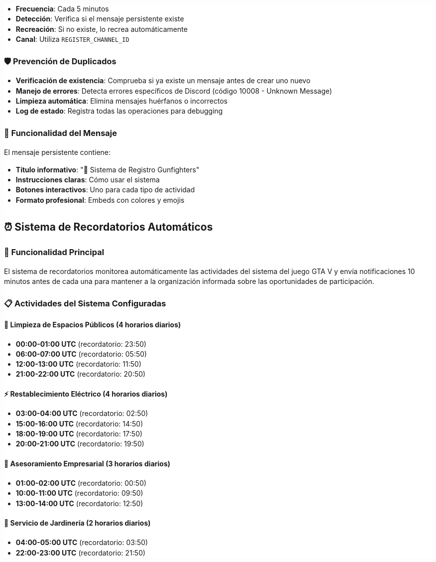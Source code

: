 - **Frecuencia**: Cada 5 minutos
- **Detección**: Verifica si el mensaje persistente existe
- **Recreación**: Si no existe, lo recrea automáticamente
- **Canal**: Utiliza `REGISTER_CHANNEL_ID`

### 🛡️ Prevención de Duplicados

- **Verificación de existencia**: Comprueba si ya existe un mensaje antes de crear uno nuevo
- **Manejo de errores**: Detecta errores específicos de Discord (código 10008 - Unknown Message)
- **Limpieza automática**: Elimina mensajes huérfanos o incorrectos
- **Log de estado**: Registra todas las operaciones para debugging

### 🎯 Funcionalidad del Mensaje

El mensaje persistente contiene:
- **Título informativo**: "🎯 Sistema de Registro Gunfighters"
- **Instrucciones claras**: Cómo usar el sistema
- **Botones interactivos**: Uno para cada tipo de actividad
- **Formato profesional**: Embeds con colores y emojis

## ⏰ Sistema de Recordatorios Automáticos

### 🎯 Funcionalidad Principal

El sistema de recordatorios monitorea automáticamente las actividades del sistema del juego GTA V y envía notificaciones 10 minutos antes de cada una para mantener a la organización informada sobre las oportunidades de participación.

### 📋 Actividades del Sistema Configuradas

#### 🧹 **Limpieza de Espacios Públicos** (4 horarios diarios)
- **00:00-01:00 UTC** (recordatorio: 23:50)
- **06:00-07:00 UTC** (recordatorio: 05:50)
- **12:00-13:00 UTC** (recordatorio: 11:50)
- **21:00-22:00 UTC** (recordatorio: 20:50)

#### ⚡ **Restablecimiento Eléctrico** (4 horarios diarios)
- **03:00-04:00 UTC** (recordatorio: 02:50)
- **15:00-16:00 UTC** (recordatorio: 14:50)
- **18:00-19:00 UTC** (recordatorio: 17:50)
- **20:00-21:00 UTC** (recordatorio: 19:50)

#### 💼 **Asesoramiento Empresarial** (3 horarios diarios)
- **01:00-02:00 UTC** (recordatorio: 00:50)
- **10:00-11:00 UTC** (recordatorio: 09:50)
- **13:00-14:00 UTC** (recordatorio: 12:50)

#### 🌱 **Servicio de Jardinería** (2 horarios diarios)
- **04:00-05:00 UTC** (recordatorio: 03:50)
- **22:00-23:00 UTC** (recordatorio: 21:50)
